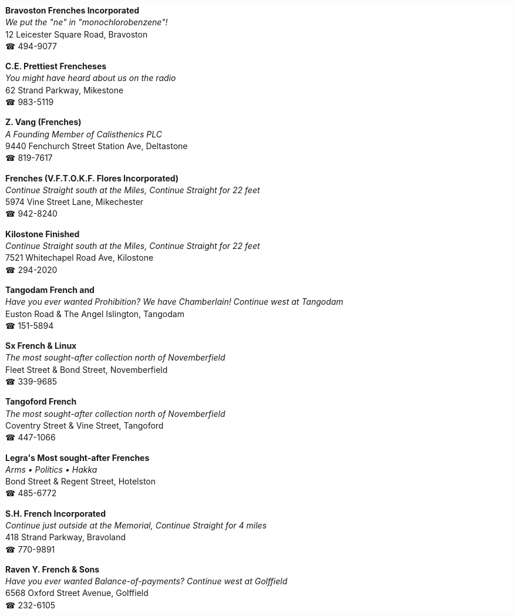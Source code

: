 **Bravoston Frenches Incorporated**  
_We put the "ne" in "monochlorobenzene"!_  
12 Leicester Square Road, Bravoston  
☎ 494-9077

**C.E. Prettiest Frencheses**  
_You might have heard about us on the radio_  
62 Strand Parkway, Mikestone  
☎ 983-5119

**Z. Vang (Frenches)**  
_A Founding Member of Calisthenics PLC_  
9440 Fenchurch Street Station Ave, Deltastone  
☎ 819-7617

**Frenches (V.F.T.O.K.F. Flores Incorporated)**  
_Continue Straight south at the Miles, Continue Straight for 22 feet_  
5974 Vine Street Lane, Mikechester  
☎ 942-8240

**Kilostone Finished**  
_Continue Straight south at the Miles, Continue Straight for 22 feet_  
7521 Whitechapel Road Ave, Kilostone  
☎ 294-2020

**Tangodam French and**  
_Have you ever wanted Prohibition? We have Chamberlain! 
Continue west at Tangodam_  
Euston Road & The Angel Islington, Tangodam  
☎ 151-5894

**Sx French & Linux**  
_The most sought-after collection north of Novemberfield_  
Fleet Street & Bond Street, Novemberfield  
☎ 339-9685

**Tangoford French**  
_The most sought-after collection north of Novemberfield_  
Coventry Street & Vine Street, Tangoford  
☎ 447-1066

**Legra's Most sought-after Frenches**  
_Arms • Politics • Hakka_  
Bond Street & Regent Street, Hotelston  
☎ 485-6772

**S.H. French Incorporated**  
_Continue just outside at the Memorial, Continue Straight for 4 miles_  
418 Strand Parkway, Bravoland  
☎ 770-9891

**Raven Y. French & Sons**  
_Have you ever wanted Balance-of-payments? 
Continue west at Golffield_  
6568 Oxford Street Avenue, Golffield  
☎ 232-6105
